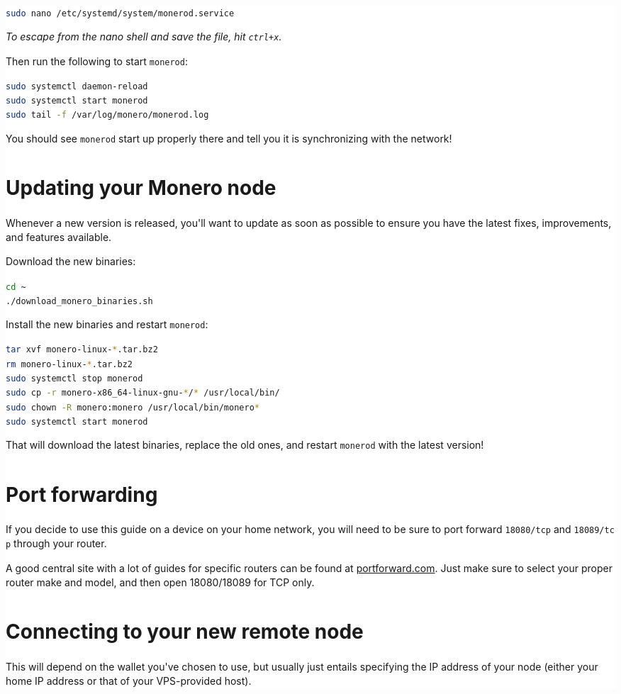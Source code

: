 ```bash
sudo nano /etc/systemd/system/monerod.service
```

*To escape from the nano shell and save the file, hit `ctrl+x`.*

Then run the following to start `monerod`:
```bash
sudo systemctl daemon-reload
sudo systemctl start monerod
sudo tail -f /var/log/monero/monerod.log
```

You should see `monerod` start up properly there and tell you it is synchronizing with the network!

# Updating your Monero node

Whenever a new version is released, you'll want to update as soon as possible to ensure you have the latest fixes, improvements, and features available.

Download the new binaries:

```bash
cd ~
./download_monero_binaries.sh
```

Install the new binaries and restart `monerod`:

```bash
tar xvf monero-linux-*.tar.bz2
rm monero-linux-*.tar.bz2
sudo systemctl stop monerod
sudo cp -r monero-x86_64-linux-gnu-*/* /usr/local/bin/
sudo chown -R monero:monero /usr/local/bin/monero*
sudo systemctl start monerod
```

That will download the latest binaries, replace the old ones, and restart `monerod` with the latest version!

# Port forwarding

If you decide to use this guide on a device on your home network, you will need to be sure to port forward `18080/tcp` and `18089/tcp` through your router.

A good central site with a lot of guides for specific routers can be found at [portforward.com](https://portforward.com/router.htm). Just make sure to select your proper router make and model, and then open 18080/18089 for TCP only.

# Connecting to your new remote node

This will depend on the wallet you've chosen to use, but usually just entails specifying the IP address of your node (either your home IP address or that of your VPS-provided host).
